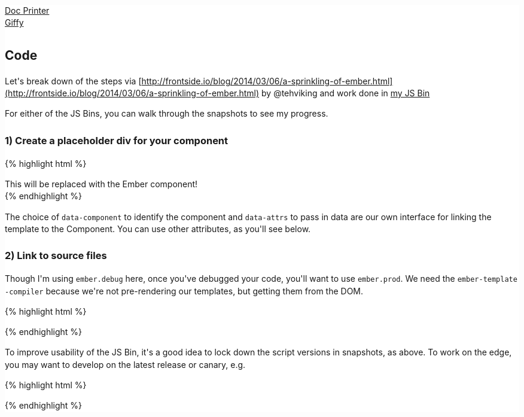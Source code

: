 <a class="jsbin-embed" href="http://jsbin.com/zunedenono/1/embed?html,output">
Doc Printer
</a>
<br>
<a class="jsbin-embed" href="http://jsbin.com/zikupe/embed?js,output">
Giffy
</a>
<script src="http://static.jsbin.com/js/embed.js"></script>

## Code

Let's break down of the steps via [http://frontside.io/blog/2014/03/06/a-sprinkling-of-ember.html](http://frontside.io/blog/2014/03/06/a-sprinkling-of-ember.html)
by @tehviking and work done in [my JS Bin](http://emberjs.jsbin.com/zikupe/10/edit?html,js,output)

For either of the JS Bins, you can walk through the snapshots to see my progress.

### 1) Create a placeholder div for your component

{% highlight html %}
<body>
  <div data-component='doc-printer' data-attrs='{"title": "Doc Printer (OMG data-attrs!)"}'>
    This will be replaced with the Ember component!
  </div>
</body>
{% endhighlight %}

The choice of `data-component` to identify the component and `data-attrs` to pass in data
are our own interface for linking the template to the Component.  You can use other
attributes, as you'll see below.

### 2) Link to source files

Though I'm using `ember.debug` here, once you've debugged your code, you'll want to use `ember.prod`.
We need the `ember-template-compiler` because we're not pre-rendering our templates, but getting them
from the DOM.

{% highlight html %}
<head>
  <script src="http://ajax.googleapis.com/ajax/libs/jquery/1.11.1/jquery.min.js"></script>
  <script src="http://builds.emberjs.com/tags/v1.13.2/ember-template-compiler.js"></script>
  <script src="http://builds.emberjs.com/tags/v1.13.2/ember.debug.js"></script>
</head>
{% endhighlight %}

To improve usability of the JS Bin, it's a good idea to lock down the script versions in snapshots, as above.
To work on the edge, you may want to develop on the latest release or canary, e.g.

{% highlight html %}
<head>
  <script src="http://ajax.googleapis.com/ajax/libs/jquery/1.11.1/jquery.min.js"></script>
  <script src="http://builds.emberjs.com/canary/ember-template-compiler.js"></script>
  <script src="http://builds.emberjs.com/canary/ember.debug.js"></script>
</head>
{% endhighlight %}
